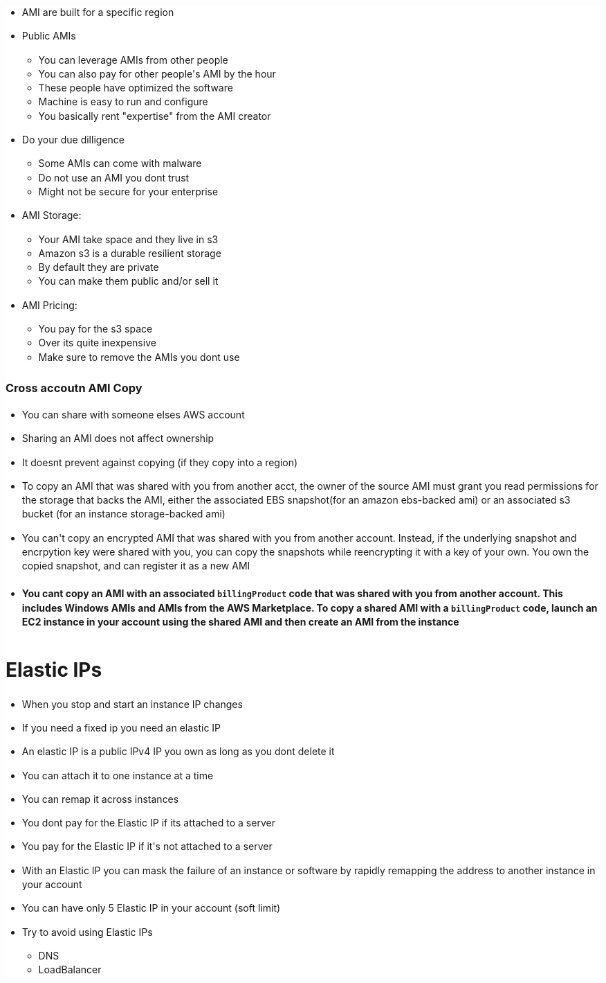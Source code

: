 - AMI are built for a specific region

- Public AMIs
    - You can leverage AMIs from other people
    - You can also pay for other people's AMI by the hour
    - These people have optimized the software
    - Machine is easy to run and configure
    - You basically rent "expertise" from the AMI creator

- Do your due dilligence
    - Some AMIs can come with malware
    - Do not use an AMI you dont trust
    - Might not be secure for your enterprise

- AMI Storage:
    -  Your AMI take space and they live in s3
    - Amazon s3 is a durable resilient storage
    - By default they are private
    - You can make them public and/or sell it

- AMI Pricing:
    - You pay for the s3 space
    - Over its quite inexpensive
    - Make sure to remove the AMIs you dont use

### Cross accoutn AMI Copy
- You can share with someone elses AWS account
- Sharing an AMI does not affect ownership
- It doesnt prevent against copying (if they copy into a region)
- To copy an AMI that was shared with you from another acct, the owner of the source AMI must grant you read permissions for the storage that backs the AMI, either the associated EBS snapshot(for an amazon ebs-backed ami) or an associated s3 bucket (for an instance storage-backed ami)

- You can't copy an encrypted AMI that was shared with you from another account. Instead, if the underlying snapshot and encrpytion key were shared with you, you can copy the snapshots while reencrypting it with a key of your own. You own the copied snapshot, and can register it as a new AMI
- #### You cant copy an AMI with an associated `billingProduct` code that was shared with you from another account. This includes Windows AMIs and AMIs from the AWS Marketplace. To copy a shared AMI with a `billingProduct` code, launch an EC2 instance in your account using the shared AMI and then create an AMI from the instance

# Elastic IPs

- When you stop and start an instance IP changes
- If you need a fixed ip you need an elastic IP
- An elastic IP is a public IPv4 IP you own as long as you dont delete it
- You can attach it to one instance at a time
- You can remap it across instances

- You dont pay for the Elastic IP if its attached to a server
- You pay for the Elastic IP if it's not attached to a server

- With an Elastic IP you can mask the failure of an instance or software by rapidly remapping the address to another instance in your account 
- You can have only 5 Elastic IP in your account (soft limit)
- Try to avoid using Elastic IPs
    - DNS
    - LoadBalancer
